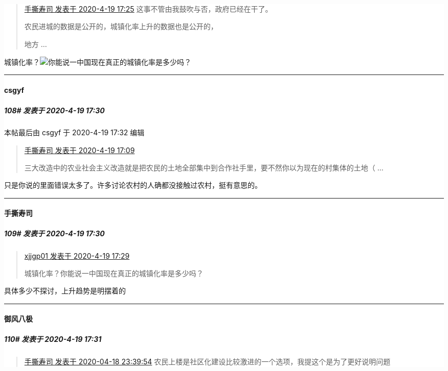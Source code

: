 
<blockquote><a href="httphttps://bbs.saraba1st.com/2b/forum.php?mod=redirect&amp;goto=findpost&amp;pid=47134704&amp;ptid=1924853" target="_blank">手撕寿司 发表于 2020-4-19 17:25</a>
这事不管由我鼓吹与否，政府已经在干了。

农民进城的数据是公开的，城镇化率上升的数据也是公开的，

地方 ...</blockquote>
城镇化率？<img src="https://static.saraba1st.com/image/smiley/face2017/002.png" referrerpolicy="no-referrer">你能说一中国现在真正的城镇化率是多少吗？







-----

####  csgyf  
##### 108#       发表于 2020-4-19 17:30



 本帖最后由 csgyf 于 2020-4-19 17:32 编辑 
<blockquote><a href="httphttps://bbs.saraba1st.com/2b/forum.php?mod=redirect&amp;goto=findpost&amp;pid=47134554&amp;ptid=1924853" target="_blank">手撕寿司 发表于 2020-4-19 17:09</a>

三大改造中的农业社会主义改造就是把农民的土地全部集中到合作社手里，要不然你以为现在的村集体的土地（ ...</blockquote>
只是你说的里面错误太多了。许多讨论农村的人确都没接触过农村，挺有意思的。







-----

####  手撕寿司  
##### 109#       发表于 2020-4-19 17:30



<blockquote><a href="httphttps://bbs.saraba1st.com/2b/forum.php?mod=redirect&amp;goto=findpost&amp;pid=47134730&amp;ptid=1924853" target="_blank">xjjgp01 发表于 2020-4-19 17:29</a>

城镇化率？你能说一中国现在真正的城镇化率是多少吗？</blockquote>
具体多少不探讨，上升趋势是明摆着的







-----

####  御风八极  
##### 110#       发表于 2020-4-19 17:31



<blockquote><a href="httphttps://bbs.saraba1st.com/2b/forum.php?mod=redirect&amp;goto=findpost&amp;pid=47128906&amp;ptid=1924853" target="_blank">手撕寿司 发表于 2020-04-18 23:39:54</a>
农民上楼是社区化建设比较激进的一个选项，我提这个是为了更好说明问题
